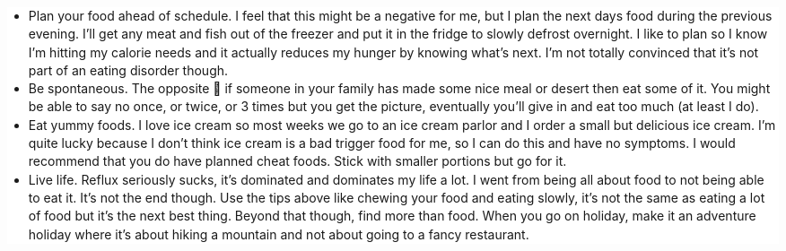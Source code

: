 - Plan your food ahead of schedule. I feel that this might be a negative for me, but I plan the next days food during the previous evening. I’ll get any meat and fish out of the freezer and put it in the fridge to slowly defrost overnight. I like to plan so I know I’m hitting my calorie needs and it actually reduces my hunger by knowing what’s next. I’m not totally convinced that it’s not part of an eating disorder though.
- Be spontaneous. The opposite 🙂 if someone in your family has made some nice meal or desert then eat some of it. You might be able to say no once, or twice, or 3 times but you get the picture, eventually you’ll give in and eat too much (at least I do).
- Eat yummy foods. I love ice cream so most weeks we go to an ice cream parlor and I order a small but delicious ice cream. I’m quite lucky because I don’t think ice cream is a bad trigger food for me, so I can do this and have no symptoms. I would recommend that you do have planned cheat foods. Stick with smaller portions but go for it.
- Live life. Reflux seriously sucks, it’s dominated and dominates my life a lot. I went from being all about food to not being able to eat it. It’s not the end though. Use the tips above like chewing your food and eating slowly, it’s not the same as eating a lot of food but it’s the next best thing. Beyond that though, find more than food. When you go on holiday, make it an adventure holiday where it’s about hiking a mountain and not about going to a fancy restaurant.
